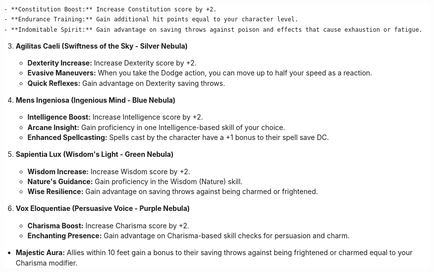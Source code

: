     - **Constitution Boost:** Increase Constitution score by +2.
    - **Endurance Training:** Gain additional hit points equal to your character level.
    - **Indomitable Spirit:** Gain advantage on saving throws against poison and effects that cause exhaustion or fatigue.
3. **Agilitas Caeli (Swiftness of the Sky - Silver Nebula)**
    
    - **Dexterity Increase:** Increase Dexterity score by +2.
    - **Evasive Maneuvers:** When you take the Dodge action, you can move up to half your speed as a reaction.
    - **Quick Reflexes:** Gain advantage on Dexterity saving throws.
4. **Mens Ingeniosa (Ingenious Mind - Blue Nebula)**
    
    - **Intelligence Boost:** Increase Intelligence score by +2.
    - **Arcane Insight:** Gain proficiency in one Intelligence-based skill of your choice.
    - **Enhanced Spellcasting:** Spells cast by the character have a +1 bonus to their spell save DC.
5. **Sapientia Lux (Wisdom's Light - Green Nebula)**
    
    - **Wisdom Increase:** Increase Wisdom score by +2.
    - **Nature's Guidance:** Gain proficiency in the Wisdom (Nature) skill.
    - **Wise Resilience:** Gain advantage on saving throws against being charmed or frightened.
6. **Vox Eloquentiae (Persuasive Voice - Purple Nebula)**
    
    - **Charisma Boost:** Increase Charisma score by +2.
    - **Enchanting Presence:** Gain advantage on Charisma-based skill checks for persuasion and charm.
- **Majestic Aura:** Allies within 10 feet gain a bonus to their saving throws against being frightened or charmed equal to your Charisma modifier.
  